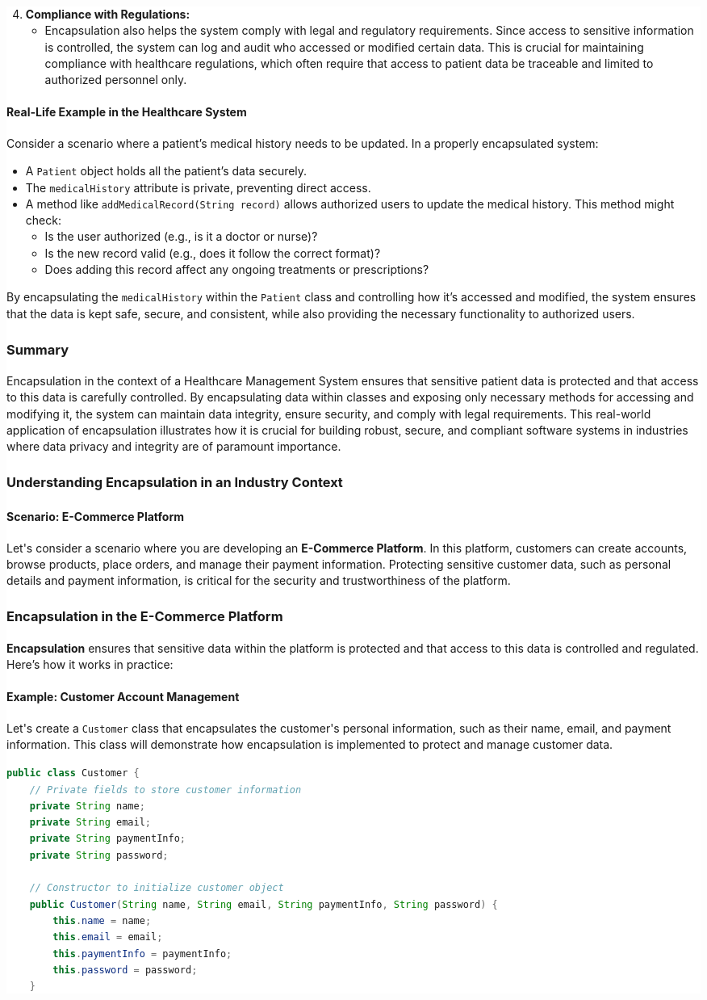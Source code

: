 4. **Compliance with Regulations:**
    - Encapsulation also helps the system comply with legal and regulatory requirements. Since access to sensitive information is controlled, the system can log and audit who accessed or modified certain data. This is crucial for maintaining compliance with healthcare regulations, which often require that access to patient data be traceable and limited to authorized personnel only.

#### Real-Life Example in the Healthcare System

Consider a scenario where a patient’s medical history needs to be updated. In a properly encapsulated system:

- A `Patient` object holds all the patient’s data securely.
- The `medicalHistory` attribute is private, preventing direct access.
- A method like `addMedicalRecord(String record)` allows authorized users to update the medical history. This method might check:
    - Is the user authorized (e.g., is it a doctor or nurse)?
    - Is the new record valid (e.g., does it follow the correct format)?
    - Does adding this record affect any ongoing treatments or prescriptions?

By encapsulating the `medicalHistory` within the `Patient` class and controlling how it’s accessed and modified, the system ensures that the data is kept safe, secure, and consistent, while also providing the necessary functionality to authorized users.

### Summary

Encapsulation in the context of a Healthcare Management System ensures that sensitive patient data is protected and that access to this data is carefully controlled. By encapsulating data within classes and exposing only necessary methods for accessing and modifying it, the system can maintain data integrity, ensure security, and comply with legal requirements. This real-world application of encapsulation illustrates how it is crucial for building robust, secure, and compliant software systems in industries where data privacy and integrity are of paramount importance.

### Understanding Encapsulation in an Industry Context

#### Scenario: E-Commerce Platform

Let's consider a scenario where you are developing an **E-Commerce Platform**. In this platform, customers can create accounts, browse products, place orders, and manage their payment information. Protecting sensitive customer data, such as personal details and payment information, is critical for the security and trustworthiness of the platform.

### Encapsulation in the E-Commerce Platform

**Encapsulation** ensures that sensitive data within the platform is protected and that access to this data is controlled and regulated. Here’s how it works in practice:

#### Example: Customer Account Management

Let's create a `Customer` class that encapsulates the customer's personal information, such as their name, email, and payment information. This class will demonstrate how encapsulation is implemented to protect and manage customer data.

```java
public class Customer {
    // Private fields to store customer information
    private String name;
    private String email;
    private String paymentInfo;
    private String password;

    // Constructor to initialize customer object
    public Customer(String name, String email, String paymentInfo, String password) {
        this.name = name;
        this.email = email;
        this.paymentInfo = paymentInfo;
        this.password = password;
    }
```